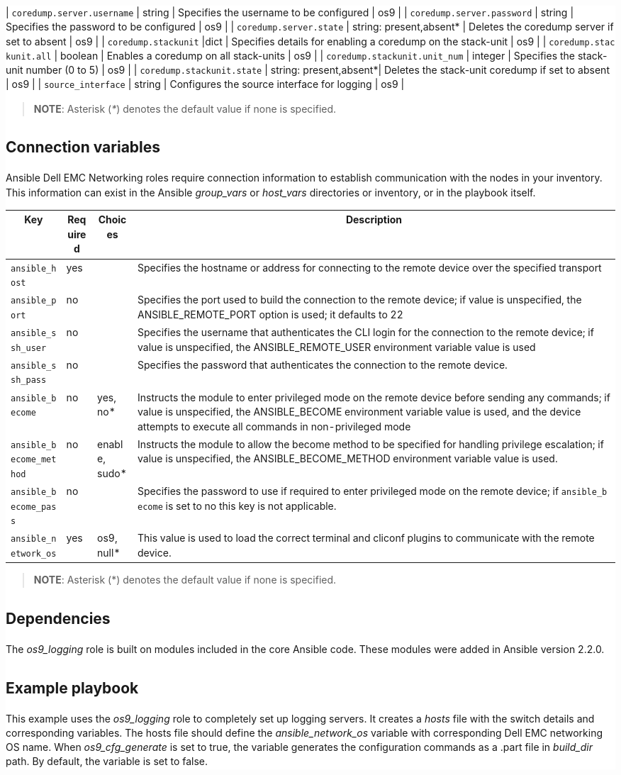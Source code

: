 | ``coredump.server.username`` | string | Specifies the username to be configured | os9 |
| ``coredump.server.password`` | string | Specifies the password to be configured | os9 |
| ``coredump.server.state`` | string: present,absent\* | Deletes the coredump server if set to absent | os9 |
| ``coredump.stackunit`` |dict | Specifies details for enabling a coredump on the stack-unit | os9 |
| ``coredump.stackunit.all`` | boolean | Enables a coredump on all stack-units  | os9 |
| ``coredump.stackunit.unit_num`` | integer | Specifies the stack-unit number (0 to 5) | os9 |
| ``coredump.stackunit.state`` | string: present,absent\*| Deletes the stack-unit coredump if set to absent | os9 |
| ``source_interface`` | string | Configures the source interface for logging | os9 |

> **NOTE**: Asterisk (_*_) denotes the default value if none is specified. 

Connection variables
--------------------

Ansible Dell EMC Networking roles require connection information to establish communication with the nodes in your inventory. This information can exist in the Ansible *group_vars* or *host_vars* directories or inventory, or in the playbook itself.

| Key         | Required | Choices    | Description                                         |
|-------------|----------|------------|-----------------------------------------------------|
| ``ansible_host`` | yes      |            | Specifies the hostname or address for connecting to the remote device over the specified transport |
| ``ansible_port`` | no       |            | Specifies the port used to build the connection to the remote device; if value is unspecified, the ANSIBLE_REMOTE_PORT option is used; it defaults to 22 |
| ``ansible_ssh_user`` | no       |            | Specifies the username that authenticates the CLI login for the connection to the remote device; if value is unspecified, the ANSIBLE_REMOTE_USER environment variable value is used  |
| ``ansible_ssh_pass`` | no       |            | Specifies the password that authenticates the connection to the remote device.  |
| ``ansible_become`` | no       | yes, no\*   | Instructs the module to enter privileged mode on the remote device before sending any commands; if value is unspecified, the ANSIBLE_BECOME environment variable value is used, and the device attempts to execute all commands in non-privileged mode |
| ``ansible_become_method`` | no       | enable, sudo\*   | Instructs the module to allow the become method to be specified for handling privilege escalation; if value is unspecified, the ANSIBLE_BECOME_METHOD environment variable value is used. |
| ``ansible_become_pass`` | no       |            | Specifies the password to use if required to enter privileged mode on the remote device; if ``ansible_become`` is set to no this key is not applicable. |
| ``ansible_network_os`` | yes      | os9, null\*  | This value is used to load the correct terminal and cliconf plugins to communicate with the remote device. |

> **NOTE**: Asterisk (\*) denotes the default value if none is specified.

Dependencies
------------

The *os9_logging* role is built on modules included in the core Ansible code. These modules were added in Ansible version 2.2.0.

Example playbook
----------------

This example uses the *os9_logging* role to completely set up logging servers. It creates a *hosts* file with the switch details and corresponding variables. The hosts file should define the *ansible_network_os* variable with corresponding Dell EMC networking OS name. When *os9_cfg_generate* is set to true, the variable generates the configuration commands as a .part file in *build_dir* path. By default, the variable is set to false.
